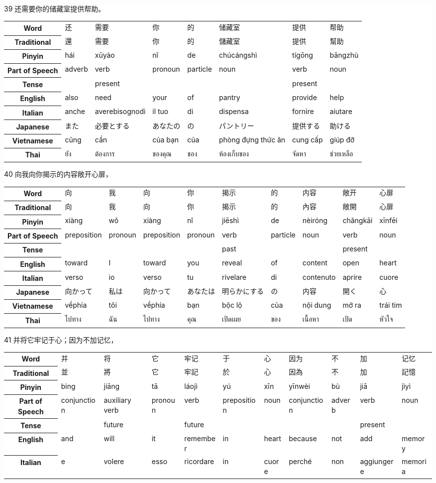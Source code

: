 39 还需要你的储藏室提供帮助。

<table>
<tr><th>Word</th><td>还</td><td>需要</td><td>你</td><td>的</td><td>储藏室</td><td>提供</td><td>帮助</td></tr>
<tr><th>Traditional</th><td>還</td><td>需要</td><td>你</td><td>的</td><td>儲藏室</td><td>提供</td><td>幫助</td></tr>
<tr><th>Pinyin</th><td>hái</td><td>xūyào</td><td>nǐ</td><td>de</td><td>chúcángshì</td><td>tígōng</td><td>bāngzhù</td></tr>
<tr><th>Part of Speech</th><td>adverb</td><td>verb</td><td>pronoun</td><td>particle</td><td>noun</td><td>verb</td><td>noun</td></tr>
<tr><th>Tense</th><td></td><td>present</td><td></td><td></td><td></td><td>present</td><td></td></tr>
<tr><th>English</th><td>also</td><td>need</td><td>your</td><td>of</td><td>pantry</td><td>provide</td><td>help</td></tr>
<tr><th>Italian</th><td>anche</td><td>averebisognodi</td><td>il tuo</td><td>di</td><td>dispensa</td><td>fornire</td><td>aiutare</td></tr>
<tr><th>Japanese</th><td>また</td><td>必要とする</td><td>あなたの</td><td>の</td><td>パントリー</td><td>提供する</td><td>助ける</td></tr>
<tr><th>Vietnamese</th><td>cũng</td><td>cần</td><td>của bạn</td><td>của</td><td>phòng đựng thức ăn</td><td>cung cấp</td><td>giúp đỡ</td></tr>
<tr><th>Thai</th><td>ยัง</td><td>ต้องการ</td><td>ของคุณ</td><td>ของ</td><td>ห้องเก็บของ</td><td>จัดหา</td><td>ช่วยเหลือ</td></tr>
</table>

40 向我向你揭示的内容敞开心扉，

<table>
<tr><th>Word</th><td>向</td><td>我</td><td>向</td><td>你</td><td>揭示</td><td>的</td><td>内容</td><td>敞开</td><td>心扉</td></tr>
<tr><th>Traditional</th><td>向</td><td>我</td><td>向</td><td>你</td><td>揭示</td><td>的</td><td>內容</td><td>敞開</td><td>心扉</td></tr>
<tr><th>Pinyin</th><td>xiàng</td><td>wǒ</td><td>xiàng</td><td>nǐ</td><td>jiēshì</td><td>de</td><td>nèiróng</td><td>chǎngkāi</td><td>xīnfēi</td></tr>
<tr><th>Part of Speech</th><td>preposition</td><td>pronoun</td><td>preposition</td><td>pronoun</td><td>verb</td><td>particle</td><td>noun</td><td>verb</td><td>noun</td></tr>
<tr><th>Tense</th><td></td><td></td><td></td><td></td><td>past</td><td></td><td></td><td>present</td><td></td></tr>
<tr><th>English</th><td>toward</td><td>I</td><td>toward</td><td>you</td><td>reveal</td><td>of</td><td>content</td><td>open</td><td>heart</td></tr>
<tr><th>Italian</th><td>verso</td><td>io</td><td>verso</td><td>tu</td><td>rivelare</td><td>di</td><td>contenuto</td><td>aprire</td><td>cuore</td></tr>
<tr><th>Japanese</th><td>向かって</td><td>私は</td><td>向かって</td><td>あなたは</td><td>明らかにする</td><td>の</td><td>内容</td><td>開く</td><td>心</td></tr>
<tr><th>Vietnamese</th><td>vềphía</td><td>tôi</td><td>vềphía</td><td>bạn</td><td>bộc lộ</td><td>của</td><td>nội dung</td><td>mở ra</td><td>trái tim</td></tr>
<tr><th>Thai</th><td>ไปทาง</td><td>ฉัน</td><td>ไปทาง</td><td>คุณ</td><td>เปิดเผย</td><td>ของ</td><td>เนื้อหา</td><td>เปิด</td><td>หัวใจ</td></tr>
</table>

41 并将它牢记于心；因为不加记忆，

<table>
<tr><th>Word</th><td>并</td><td>将</td><td>它</td><td>牢记</td><td>于</td><td>心</td><td>因为</td><td>不</td><td>加</td><td>记忆</td></tr>
<tr><th>Traditional</th><td>並</td><td>將</td><td>它</td><td>牢記</td><td>於</td><td>心</td><td>因為</td><td>不</td><td>加</td><td>記憶</td></tr>
<tr><th>Pinyin</th><td>bìng</td><td>jiāng</td><td>tā</td><td>láojì</td><td>yú</td><td>xīn</td><td>yīnwèi</td><td>bù</td><td>jiā</td><td>jìyì</td></tr>
<tr><th>Part of Speech</th><td>conjunction</td><td>auxiliary verb</td><td>pronoun</td><td>verb</td><td>preposition</td><td>noun</td><td>conjunction</td><td>adverb</td><td>verb</td><td>noun</td></tr>
<tr><th>Tense</th><td></td><td>future</td><td></td><td>future</td><td></td><td></td><td></td><td></td><td>present</td><td></td></tr>
<tr><th>English</th><td>and</td><td>will</td><td>it</td><td>remember</td><td>in</td><td>heart</td><td>because</td><td>not</td><td>add</td><td>memory</td></tr>
<tr><th>Italian</th><td>e</td><td>volere</td><td>esso</td><td>ricordare</td><td>in</td><td>cuore</td><td>perché</td><td>non</td><td>aggiungere</td><td>memoria</td></tr>